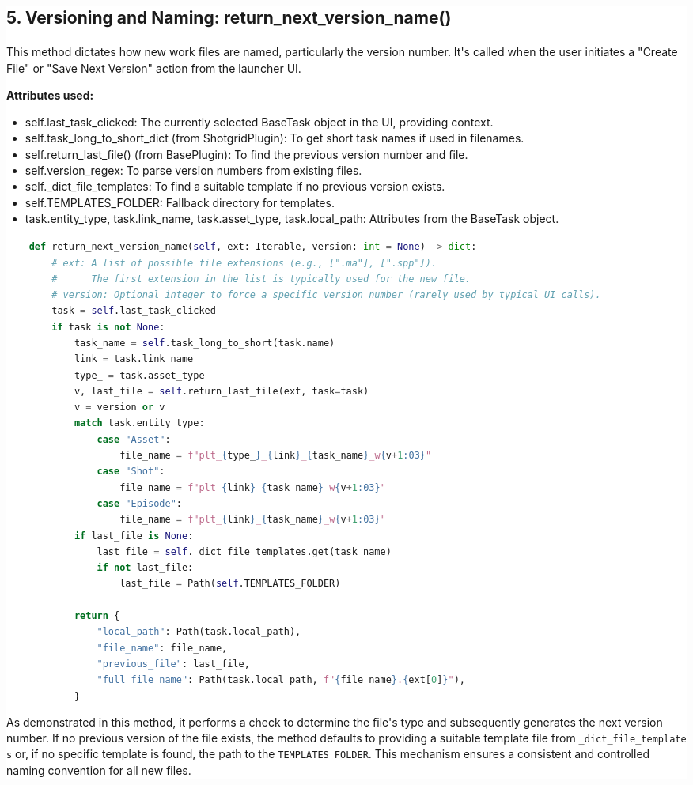 ## 5. **Versioning and Naming:** return_next_version_name()

This method dictates how new work files are named, particularly the version number. It's called when the user initiates a "Create File" or "Save Next Version" action from the launcher UI.

**Attributes used:**

* self.last_task_clicked: The currently selected BaseTask object in the UI, providing context.  
* self.task_long_to_short_dict (from ShotgridPlugin): To get short task names if used in filenames.  
* self.return_last_file() (from BasePlugin): To find the previous version number and file.  
* self.version_regex: To parse version numbers from existing files.  
* self._dict_file_templates: To find a suitable template if no previous version exists.  
* self.TEMPLATES_FOLDER: Fallback directory for templates.  
* task.entity_type, task.link_name, task.asset_type, task.local_path: Attributes from the BaseTask object.

```py
    def return_next_version_name(self, ext: Iterable, version: int = None) -> dict:
        # ext: A list of possible file extensions (e.g., [".ma"], [".spp"]).  
        #      The first extension in the list is typically used for the new file.  
        # version: Optional integer to force a specific version number (rarely used by typical UI calls).  
        task = self.last_task_clicked
        if task is not None:
            task_name = self.task_long_to_short(task.name)
            link = task.link_name
            type_ = task.asset_type
            v, last_file = self.return_last_file(ext, task=task)
            v = version or v
            match task.entity_type:
                case "Asset":
                    file_name = f"plt_{type_}_{link}_{task_name}_w{v+1:03}"
                case "Shot":
                    file_name = f"plt_{link}_{task_name}_w{v+1:03}"
                case "Episode":
                    file_name = f"plt_{link}_{task_name}_w{v+1:03}"
            if last_file is None:
                last_file = self._dict_file_templates.get(task_name)
                if not last_file:
                    last_file = Path(self.TEMPLATES_FOLDER)

            return {
                "local_path": Path(task.local_path),
                "file_name": file_name,
                "previous_file": last_file,
                "full_file_name": Path(task.local_path, f"{file_name}.{ext[0]}"),
            }

```

As demonstrated in this method, it performs a check to determine the file's type and subsequently generates the next version number. If no previous version of the file exists, the method defaults to providing a suitable template file from `_dict_file_templates` or, if no specific template is found, the path to the `TEMPLATES_FOLDER`. This mechanism ensures a consistent and controlled naming convention for all new files.
